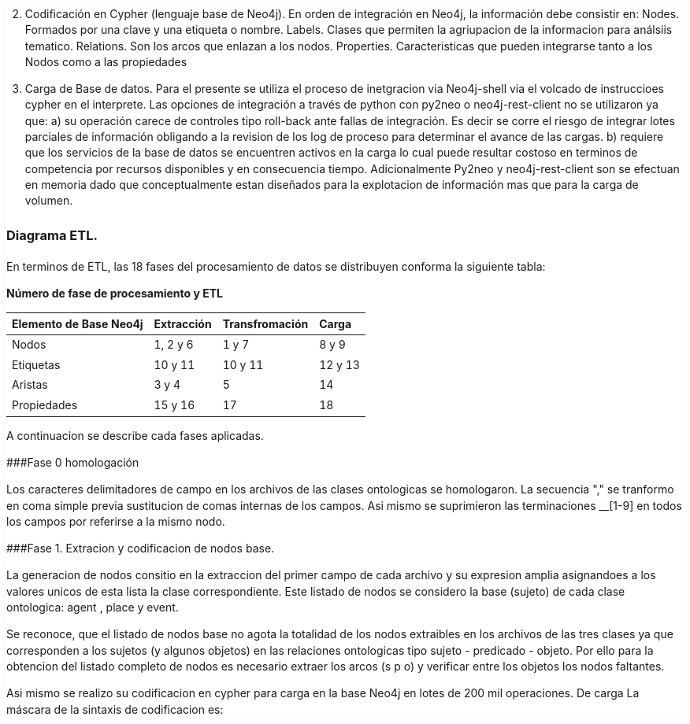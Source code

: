 2. Codificación en Cypher (lenguaje base de Neo4j).
  En orden de integración en Neo4j, la información debe consistir en:
  Nodes. Formados por una clave y una etiqueta o nombre.
  Labels. Clases que permiten la agriupacion de la informacion para análsiis tematico.
  Relations. Son los arcos que enlazan a los nodos.
  Properties. Caracteristicas que pueden integrarse tanto a los Nodos como a las propiedades

3. Carga de Base de datos.
  Para el presente se utiliza el proceso de inetgracion via Neo4j-shell via el volcado de instruccioes cypher en el interprete. Las opciones de integración a través de python con py2neo o neo4j-rest-client no se utilizaron ya que:
  a) su operación carece de controles tipo roll-back ante fallas de integración. Es decir se corre el riesgo de integrar lotes parciales de información obligando a la revision de los log de proceso para determinar el avance de las cargas.
  b) requiere que los servicios de la base de datos se encuentren activos en la carga lo cual puede resultar costoso en terminos de competencia por recursos disponibles y en consecuencia tiempo. Adicionalmente Py2neo y neo4j-rest-client son se efectuan en memoria dado que conceptualmente estan diseñados para la explotacion de información mas que para la carga de volumen.


### Diagrama ETL.  

En terminos de ETL, las 18 fases del procesamiento de datos se distribuyen conforma la siguiente tabla:


**Número de fase de procesamiento y ETL**  

Elemento de Base Neo4j  | Extracción | Transfromación   | Carga  |  
------------------------|:---------------|:-----------|:-----------| 
Nodos        |  1, 2 y 6   | 1 y 7      |  8 y 9  |    
Etiquetas    |    10 y 11  |    10 y 11  | 12 y 13  |     
Aristas      |  3 y 4      |  5        |  14   |  
Propiedades  |  15 y 16    |   17       |  18  |  


A continuacion se describe cada fases aplicadas.


###Fase 0 homologación

Los caracteres  delimitadores de campo en los archivos de las clases ontologicas se homologaron. La secuencia "," se tranformo en coma simple previa sustitucion de comas internas de los campos.   Asi mismo se suprimieron las terminaciones __[1-9] en todos los campos por referirse a la mismo nodo.

###Fase 1. Extracion y codificacion de nodos base.

La generacion de nodos consitio en la extraccion del primer campo de cada archivo y su expresion amplia asignandoes a los valores unicos de esta lista la clase correspondiente. Este listado de nodos se considero la base (sujeto) de cada clase ontologica: agent , place y event.

Se reconoce, que el listado de nodos base no agota la totalidad de los nodos extraibles en los archivos de las tres clases  ya que corresponden  a los sujetos (y algunos objetos) en las  relaciones ontologicas tipo sujeto - predicado - objeto. Por ello para la obtencion del listado completo de nodos es necesario extraer los arcos (s p o) y verificar entre los  objetos los nodos faltantes.

Asi mismo se realizo su codificacion en cypher para carga en la base Neo4j en lotes de 200 mil operaciones. De carga
La máscara de la sintaxis de codificacion es:
